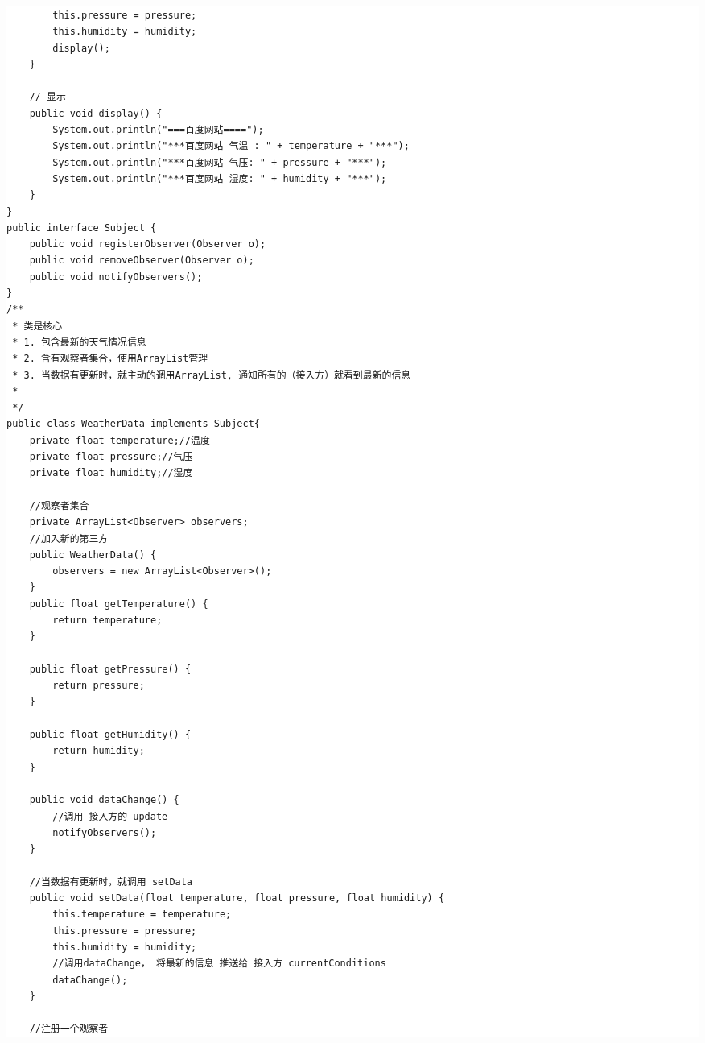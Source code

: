 ```
        this.pressure = pressure;
        this.humidity = humidity;
        display();
    }

    // 显示
    public void display() {
        System.out.println("===百度网站====");
        System.out.println("***百度网站 气温 : " + temperature + "***");
        System.out.println("***百度网站 气压: " + pressure + "***");
        System.out.println("***百度网站 湿度: " + humidity + "***");
    }
}
public interface Subject {
    public void registerObserver(Observer o);
    public void removeObserver(Observer o);
    public void notifyObservers();
}
/**
 * 类是核心
 * 1. 包含最新的天气情况信息
 * 2. 含有观察者集合，使用ArrayList管理
 * 3. 当数据有更新时，就主动的调用ArrayList, 通知所有的（接入方）就看到最新的信息
 *
 */
public class WeatherData implements Subject{
    private float temperature;//温度
    private float pressure;//气压
    private float humidity;//湿度

    //观察者集合
    private ArrayList<Observer> observers;
    //加入新的第三方
    public WeatherData() {
        observers = new ArrayList<Observer>();
    }
    public float getTemperature() {
        return temperature;
    }

    public float getPressure() {
        return pressure;
    }

    public float getHumidity() {
        return humidity;
    }

    public void dataChange() {
        //调用 接入方的 update
        notifyObservers();
    }

    //当数据有更新时，就调用 setData
    public void setData(float temperature, float pressure, float humidity) {
        this.temperature = temperature;
        this.pressure = pressure;
        this.humidity = humidity;
        //调用dataChange， 将最新的信息 推送给 接入方 currentConditions
        dataChange();
    }

    //注册一个观察者
```